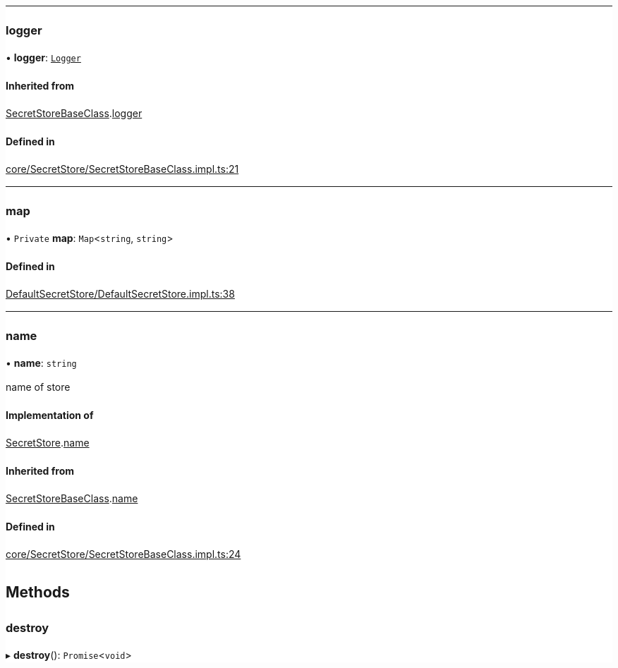___

### logger

• **logger**: [`Logger`](purista_core.Logger.md)

#### Inherited from

[SecretStoreBaseClass](purista_core.SecretStoreBaseClass.md).[logger](purista_core.SecretStoreBaseClass.md#logger)

#### Defined in

[core/SecretStore/SecretStoreBaseClass.impl.ts:21](https://github.com/sebastianwessel/purista/blob/master/packages/core/src/core/SecretStore/SecretStoreBaseClass.impl.ts#L21)

___

### map

• `Private` **map**: `Map`\<`string`, `string`\>

#### Defined in

[DefaultSecretStore/DefaultSecretStore.impl.ts:38](https://github.com/sebastianwessel/purista/blob/master/packages/core/src/DefaultSecretStore/DefaultSecretStore.impl.ts#L38)

___

### name

• **name**: `string`

name of store

#### Implementation of

[SecretStore](../interfaces/purista_core.SecretStore.md).[name](../interfaces/purista_core.SecretStore.md#name)

#### Inherited from

[SecretStoreBaseClass](purista_core.SecretStoreBaseClass.md).[name](purista_core.SecretStoreBaseClass.md#name)

#### Defined in

[core/SecretStore/SecretStoreBaseClass.impl.ts:24](https://github.com/sebastianwessel/purista/blob/master/packages/core/src/core/SecretStore/SecretStoreBaseClass.impl.ts#L24)

## Methods

### destroy

▸ **destroy**(): `Promise`\<`void`\>
